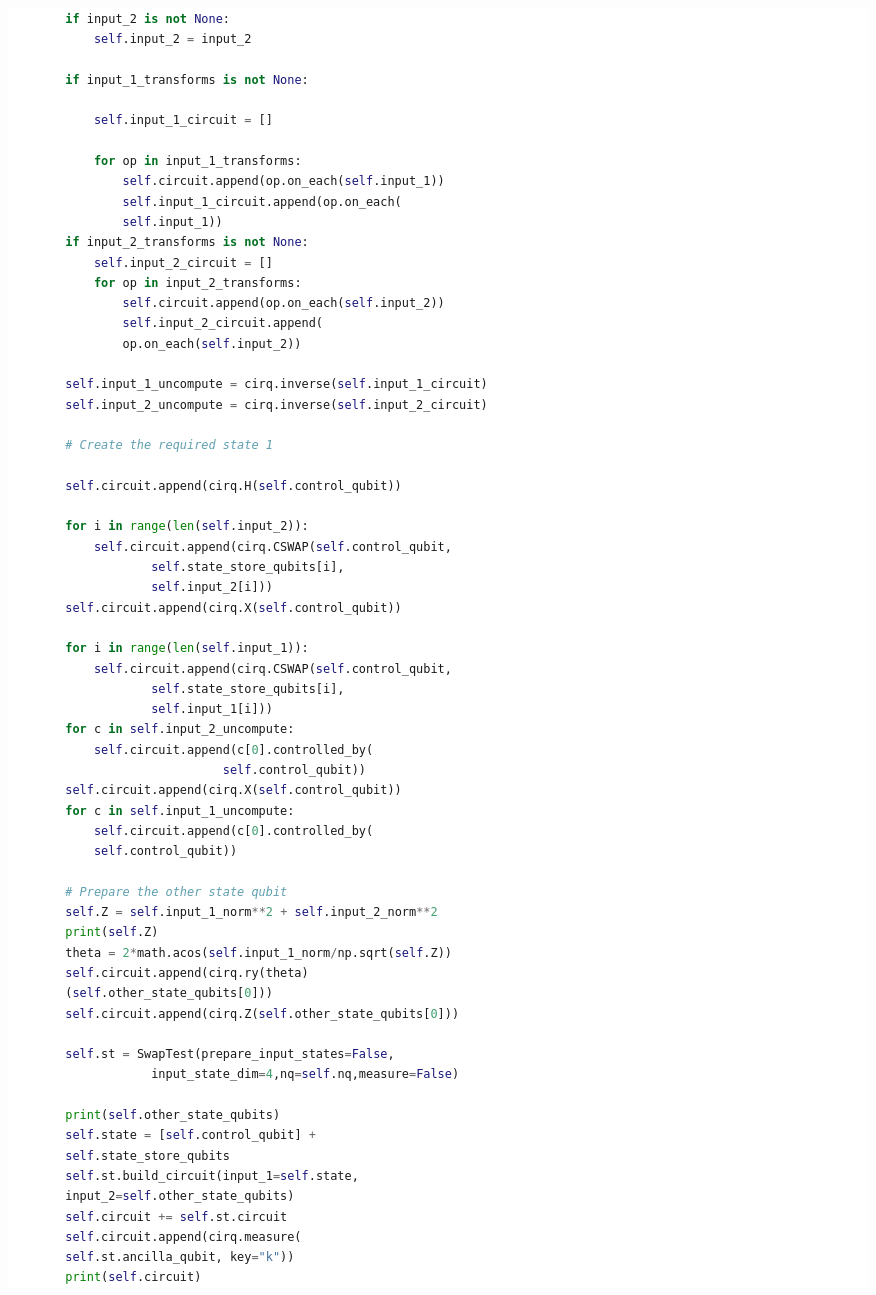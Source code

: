 ```py
        if input_2 is not None:
            self.input_2 = input_2

        if input_1_transforms is not None:

            self.input_1_circuit = []

            for op in input_1_transforms:
                self.circuit.append(op.on_each(self.input_1))
                self.input_1_circuit.append(op.on_each(
                self.input_1))
        if input_2_transforms is not None:
            self.input_2_circuit = []
            for op in input_2_transforms:
                self.circuit.append(op.on_each(self.input_2))
                self.input_2_circuit.append(
                op.on_each(self.input_2))

        self.input_1_uncompute = cirq.inverse(self.input_1_circuit)
        self.input_2_uncompute = cirq.inverse(self.input_2_circuit)

        # Create the required state 1

        self.circuit.append(cirq.H(self.control_qubit))

        for i in range(len(self.input_2)):
            self.circuit.append(cirq.CSWAP(self.control_qubit,
                    self.state_store_qubits[i],
                    self.input_2[i]))
        self.circuit.append(cirq.X(self.control_qubit))

        for i in range(len(self.input_1)):
            self.circuit.append(cirq.CSWAP(self.control_qubit,
                    self.state_store_qubits[i],
                    self.input_1[i]))
        for c in self.input_2_uncompute:
            self.circuit.append(c[0].controlled_by(
                              self.control_qubit))
        self.circuit.append(cirq.X(self.control_qubit))
        for c in self.input_1_uncompute:
            self.circuit.append(c[0].controlled_by(
            self.control_qubit))

        # Prepare the other state qubit
        self.Z = self.input_1_norm**2 + self.input_2_norm**2
        print(self.Z)
        theta = 2*math.acos(self.input_1_norm/np.sqrt(self.Z))
        self.circuit.append(cirq.ry(theta)
        (self.other_state_qubits[0]))
        self.circuit.append(cirq.Z(self.other_state_qubits[0]))

        self.st = SwapTest(prepare_input_states=False,
                    input_state_dim=4,nq=self.nq,measure=False)

        print(self.other_state_qubits)
        self.state = [self.control_qubit] +
        self.state_store_qubits
        self.st.build_circuit(input_1=self.state,
        input_2=self.other_state_qubits)
        self.circuit += self.st.circuit
        self.circuit.append(cirq.measure(
        self.st.ancilla_qubit, key="k"))
        print(self.circuit)
```